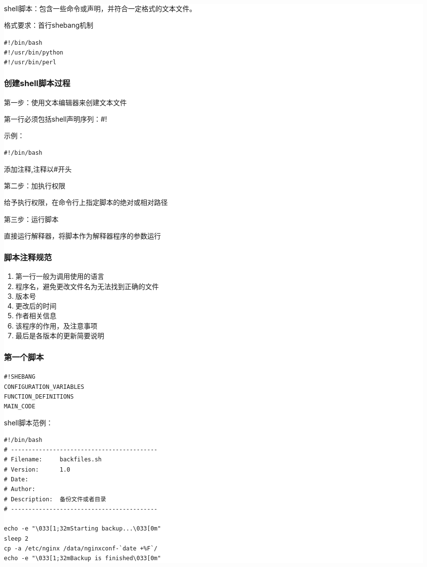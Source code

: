 shell脚本：包含一些命令或声明，并符合一定格式的文本文件。

格式要求：首行shebang机制

```shell
#!/bin/bash
#!/usr/bin/python
#!/usr/bin/perl 
```

### 创建shell脚本过程

第一步：使用文本编辑器来创建文本文件

第一行必须包括shell声明序列：#!

示例：

```shell
#!/bin/bash
```

添加注释,注释以#开头

第二步：加执行权限

给予执行权限，在命令行上指定脚本的绝对或相对路径

第三步：运行脚本

直接运行解释器，将脚本作为解释器程序的参数运行

### 脚本注释规范

1. 第一行一般为调用使用的语言
2. 程序名，避免更改文件名为无法找到正确的文件
3. 版本号
4. 更改后的时间
5. 作者相关信息
6. 该程序的作用，及注意事项
7. 最后是各版本的更新简要说明

### 第一个脚本

```shell
#!SHEBANG
CONFIGURATION_VARIABLES
FUNCTION_DEFINITIONS
MAIN_CODE
```

shell脚本范例：

```shell
#!/bin/bash
# ------------------------------------------
# Filename:     backfiles.sh
# Version:      1.0
# Date:         
# Author:       
# Description:  备份文件或者目录
# ------------------------------------------

echo -e "\033[1;32mStarting backup...\033[0m"
sleep 2
cp -a /etc/nginx /data/nginxconf-`date +%F`/
echo -e "\033[1;32mBackup is finished\033[0m"
```
